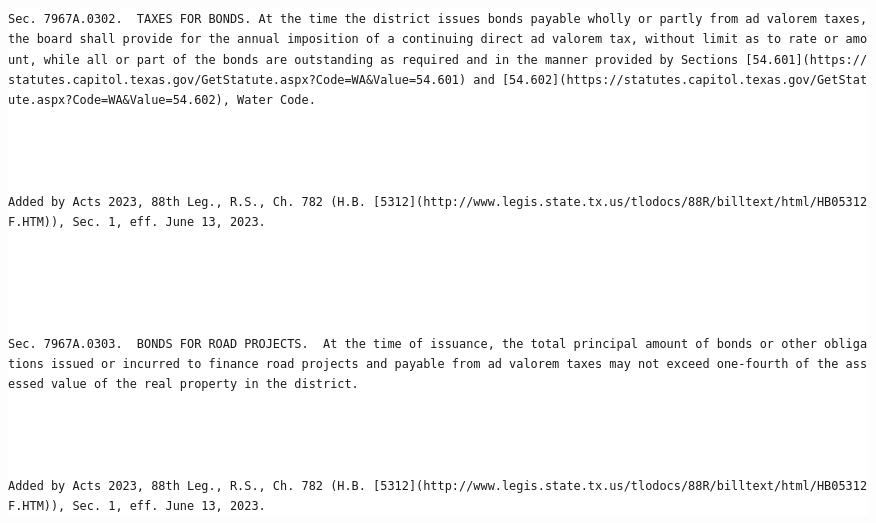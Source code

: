     
    
    
    
    Sec. 7967A.0302.  TAXES FOR BONDS. At the time the district issues bonds payable wholly or partly from ad valorem taxes, the board shall provide for the annual imposition of a continuing direct ad valorem tax, without limit as to rate or amount, while all or part of the bonds are outstanding as required and in the manner provided by Sections [54.601](https://statutes.capitol.texas.gov/GetStatute.aspx?Code=WA&Value=54.601) and [54.602](https://statutes.capitol.texas.gov/GetStatute.aspx?Code=WA&Value=54.602), Water Code.
    
    
    
    
    Added by Acts 2023, 88th Leg., R.S., Ch. 782 (H.B. [5312](http://www.legis.state.tx.us/tlodocs/88R/billtext/html/HB05312F.HTM)), Sec. 1, eff. June 13, 2023.
    
    
    
    
    
    Sec. 7967A.0303.  BONDS FOR ROAD PROJECTS.  At the time of issuance, the total principal amount of bonds or other obligations issued or incurred to finance road projects and payable from ad valorem taxes may not exceed one-fourth of the assessed value of the real property in the district.
    
    
    
    
    Added by Acts 2023, 88th Leg., R.S., Ch. 782 (H.B. [5312](http://www.legis.state.tx.us/tlodocs/88R/billtext/html/HB05312F.HTM)), Sec. 1, eff. June 13, 2023.
    
    
    
    
    				
